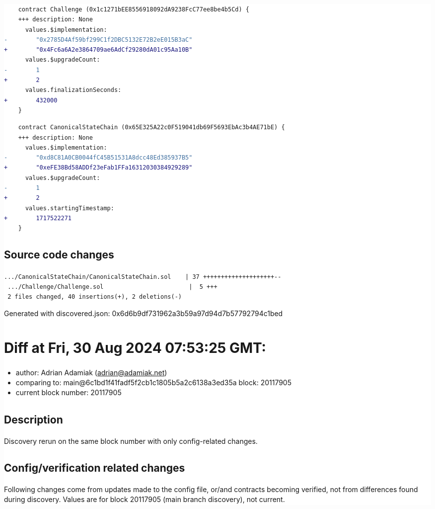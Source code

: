 ```diff
    contract Challenge (0x1c1271bEE8556918092dA9238FcC77ee8be4b5Cd) {
    +++ description: None
      values.$implementation:
-        "0x2785D4Af59bf299C1f2DBC5132E72B2eE015B3aC"
+        "0x4Fc6a6A2e3864709ae6AdCf29280dA01c95Aa10B"
      values.$upgradeCount:
-        1
+        2
      values.finalizationSeconds:
+        432000
    }
```

```diff
    contract CanonicalStateChain (0x65E325A22c0F519041db69F5693EbAc3b4AE71bE) {
    +++ description: None
      values.$implementation:
-        "0xd8C81A0CB0044fC45B51531A8dcc48Ed385937B5"
+        "0xeFE38Bd58ADDf23eFab1FFa16312030384929289"
      values.$upgradeCount:
-        1
+        2
      values.startingTimestamp:
+        1717522271
    }
```

## Source code changes

```diff
.../CanonicalStateChain/CanonicalStateChain.sol    | 37 ++++++++++++++++++++--
 .../Challenge/Challenge.sol                        |  5 +++
 2 files changed, 40 insertions(+), 2 deletions(-)
```

Generated with discovered.json: 0x6d6b9df731962a3b59a97d94d7b57792794c1bed

# Diff at Fri, 30 Aug 2024 07:53:25 GMT:

- author: Adrian Adamiak (<adrian@adamiak.net>)
- comparing to: main@6c1bd1f41fadf5f2cb1c1805b5a2c6138a3ed35a block: 20117905
- current block number: 20117905

## Description

Discovery rerun on the same block number with only config-related changes.

## Config/verification related changes

Following changes come from updates made to the config file,
or/and contracts becoming verified, not from differences found during
discovery. Values are for block 20117905 (main branch discovery), not current.

